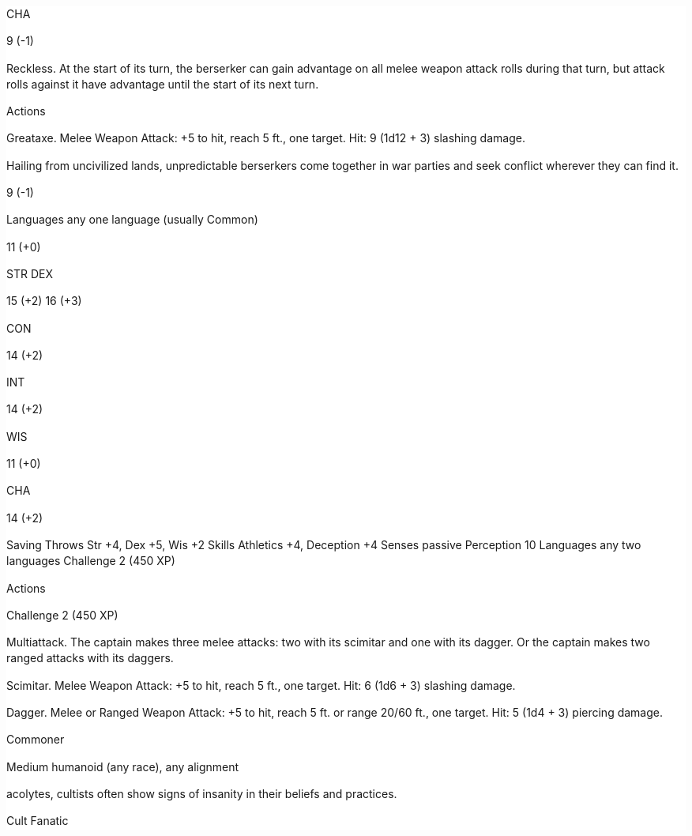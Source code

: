 CHA

9 (-1)

Reckless. At the start of its turn, the berserker can gain advantage on all melee weapon attack rolls during that turn, but attack rolls against it have advantage until the start of its next turn.

Actions

Greataxe. Melee Weapon Attack: +5 to hit, reach 5 ft., one target. Hit: 9 (1d12 + 3) slashing damage.

Hailing from uncivilized lands, unpredictable berserkers come together in war parties and seek conflict wherever they can find it.

9 (-1)

Languages any one language (usually Common)

11 (+0)

STR DEX

15 (+2) 16 (+3)

CON

14 (+2)

INT

14 (+2)

WIS

11 (+0)

CHA

14 (+2)

Saving Throws Str +4, Dex +5, Wis +2 Skills Athletics +4, Deception +4 Senses passive Perception 10 Languages any two languages Challenge 2 (450 XP)

Actions

Challenge 2 (450 XP)

Multiattack. The captain makes three melee attacks: two with its scimitar and one with its dagger. Or the captain makes two ranged attacks with its daggers.

Scimitar. Melee Weapon Attack: +5 to hit, reach 5 ft., one target. Hit: 6 (1d6 + 3) slashing damage.

Dagger. Melee or Ranged Weapon Attack: +5 to hit, reach 5 ft. or range 20/60 ft., one target. Hit: 5 (1d4 + 3) piercing damage.

Commoner

Medium humanoid (any race), any alignment

acolytes, cultists often show signs of insanity in their beliefs and practices.

Cult Fanatic
